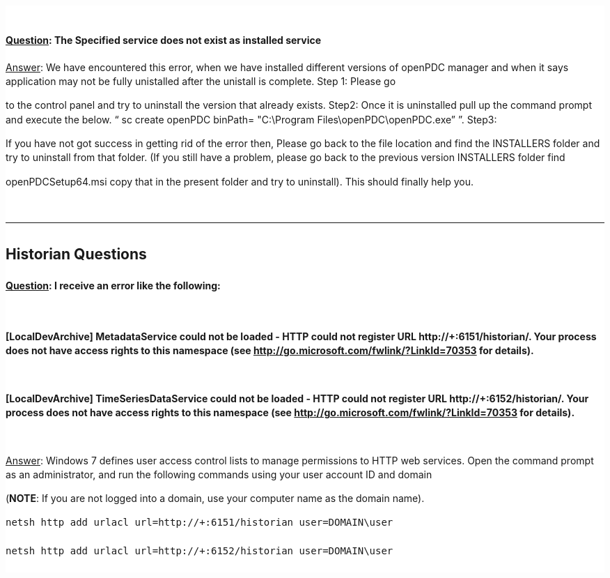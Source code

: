 <br>

</p>

<h4><a name="local_installed_service"></a><span style="text-decoration:underline">Question</span>: The Specified service does not exist as installed service</h4>

<p><span style="text-decoration:underline">Answer</span>: We have encountered this error, when we have installed different versions of openPDC manager and when it says application may not be fully unistalled after the unistall is complete. Step 1: Please go

 to the control panel and try to uninstall the version that already exists. Step2: Once it is uninstalled pull up the command prompt and execute the below. &ldquo; sc create openPDC binPath= &quot;C:\Program Files\openPDC\openPDC.exe&rdquo; &rdquo;. Step3:

 If you have not got success in getting rid of the error then, Please go back to the file location and find the INSTALLERS folder and try to uninstall from that folder. (If you still have a problem, please go back to the previous version INSTALLERS folder find

 openPDCSetup64.msi copy that in the present folder and try to uninstall). This should finally help you.&nbsp;</p>

<p><br>

</p>

<hr>

<h2><a name="historian"></a>Historian Questions</h2>

<h4><a name="windows_7_network_permissions"></a><span style="text-decoration:underline">Question</span>: I receive an error like the following:</h4>

<p><br>

<strong>[LocalDevArchive] MetadataService could not be loaded - HTTP could not register URL http://&#43;:6151/historian/. Your process does not have access rights to this namespace (see http://go.microsoft.com/fwlink/?LinkId=70353 for details).</strong><br>

<br>

<strong>[LocalDevArchive] TimeSeriesDataService could not be loaded - HTTP could not register URL http://&#43;:6152/historian/. Your process does not have access rights to this namespace (see http://go.microsoft.com/fwlink/?LinkId=70353 for details).</strong><br>

<br>

<span style="text-decoration:underline">Answer</span>: Windows 7 defines user access control lists to manage permissions to HTTP web services. Open the command prompt as an administrator, and run the following commands using your user account ID and domain

 (<strong>NOTE</strong>: If you are not logged into a domain, use your computer name as the domain name).<br>

</p>

<pre>netsh http add urlacl url=http://&#43;:6151/historian user=DOMAIN\user

netsh http add urlacl url=http://&#43;:6152/historian user=DOMAIN\user

</pre>

